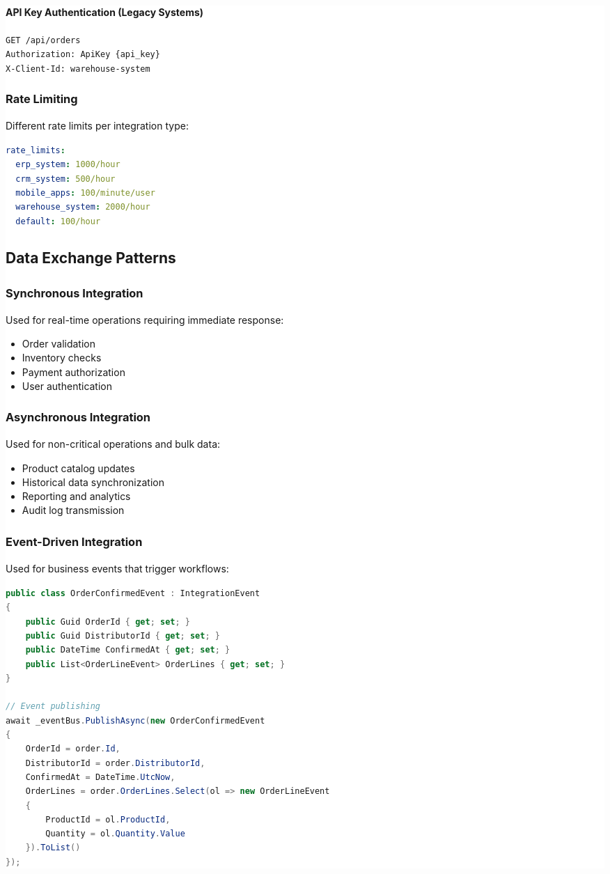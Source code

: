 #### API Key Authentication (Legacy Systems)
```http
GET /api/orders
Authorization: ApiKey {api_key}
X-Client-Id: warehouse-system
```

### Rate Limiting

Different rate limits per integration type:

```yaml
rate_limits:
  erp_system: 1000/hour
  crm_system: 500/hour
  mobile_apps: 100/minute/user
  warehouse_system: 2000/hour
  default: 100/hour
```

## Data Exchange Patterns

### Synchronous Integration

Used for real-time operations requiring immediate response:

- Order validation
- Inventory checks
- Payment authorization
- User authentication

### Asynchronous Integration

Used for non-critical operations and bulk data:

- Product catalog updates
- Historical data synchronization
- Reporting and analytics
- Audit log transmission

### Event-Driven Integration

Used for business events that trigger workflows:

```csharp
public class OrderConfirmedEvent : IntegrationEvent
{
    public Guid OrderId { get; set; }
    public Guid DistributorId { get; set; }
    public DateTime ConfirmedAt { get; set; }
    public List<OrderLineEvent> OrderLines { get; set; }
}

// Event publishing
await _eventBus.PublishAsync(new OrderConfirmedEvent
{
    OrderId = order.Id,
    DistributorId = order.DistributorId,
    ConfirmedAt = DateTime.UtcNow,
    OrderLines = order.OrderLines.Select(ol => new OrderLineEvent
    {
        ProductId = ol.ProductId,
        Quantity = ol.Quantity.Value
    }).ToList()
});
```

